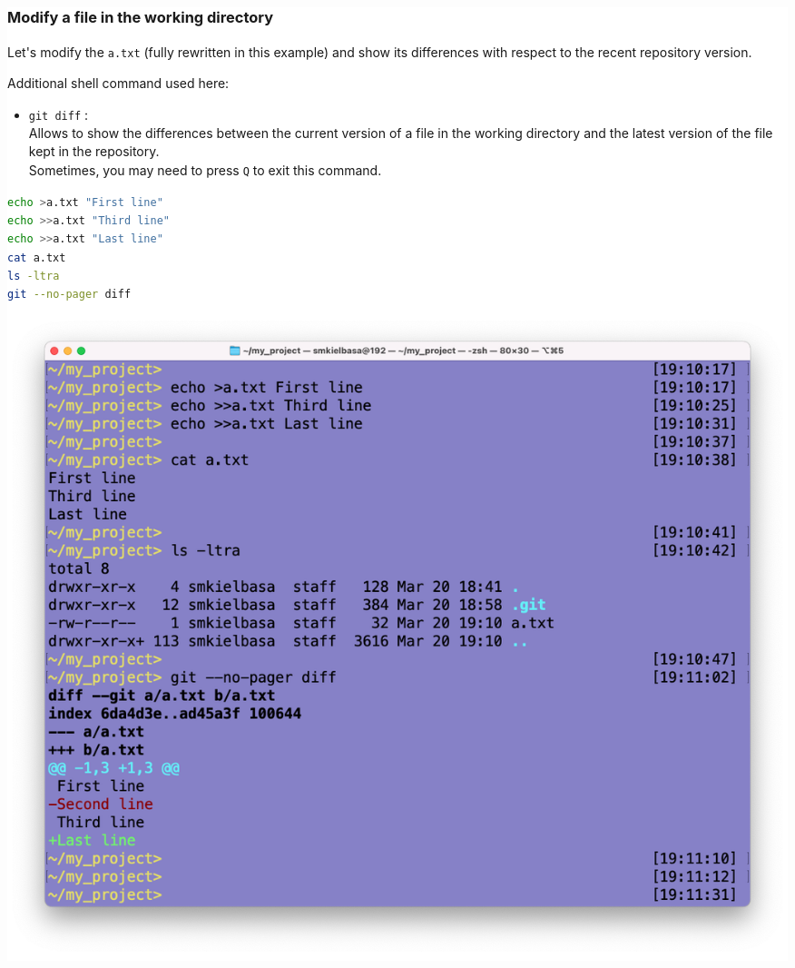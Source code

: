 ### Modify a file in the working directory

Let's modify the `a.txt` (fully rewritten in this example) and show its differences with respect to the recent repository version.

Additional shell command used here:

- `git diff` :  
  Allows to show the differences between the current version of a file in the working directory and the latest version of the file kept in the repository.  
  Sometimes, you may need to press `Q` to exit this command.


```sh
echo >a.txt "First line"
echo >>a.txt "Third line"
echo >>a.txt "Last line"
cat a.txt
ls -ltra
git --no-pager diff
```

![](git_images/05.png)
